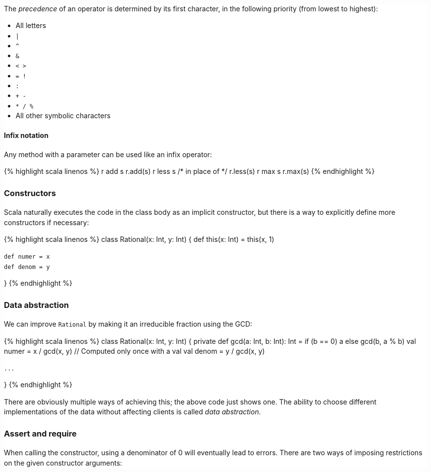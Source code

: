 The *precedence* of an operator is determined by its first character, in the following priority (from lowest to highest):

- All letters
- `|`
- `^`
- `&`
- `< >`
- `= !`
- `:`
- `+ -`
- `* / %`
- All other symbolic characters

#### Infix notation
Any method with a parameter can be used like an infix operator:

{% highlight scala linenos %}
r add s                            r.add(s)
r less s     /* in place of */     r.less(s)
r max s                            r.max(s)
{% endhighlight %}

### Constructors
Scala naturally executes the code in the class body as an implicit constructor, but there is a way to explicitly define more constructors if necessary:

{% highlight scala linenos %}
class Rational(x: Int, y: Int) {
    def this(x: Int) = this(x, 1)

    def numer = x
    def denom = y
}
{% endhighlight %}

### Data abstraction
We can improve `Rational` by making it an irreducible fraction using the GCD:

{% highlight scala linenos %}
class Rational(x: Int, y: Int) {
    private def gcd(a: Int, b: Int): Int = if (b == 0) a else gcd(b, a % b)
    val numer = x / gcd(x, y) // Computed only once with a val
    val denom = y / gcd(x, y)

    ...
}
{% endhighlight %}

There are obviously multiple ways of achieving this; the above code just shows one. The ability to choose different implementations of the data without affecting clients is called *data abstraction*.

### Assert and require
When calling the constructor, using a denominator of 0 will eventually lead to errors. There are two ways of imposing restrictions on the given constructor arguments:
